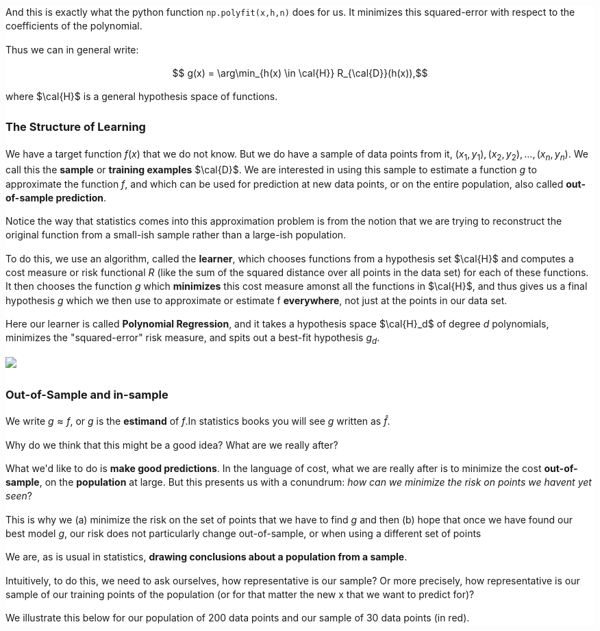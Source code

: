 And this is exactly what the python function `np.polyfit(x,h,n)` does for us. It minimizes this squared-error with respect to the coefficients of the polynomial.

Thus we can in general write:

$$ g(x) = \arg\min_{h(x) \in \cal{H}} R_{\cal{D}}(h(x)),$$

where $\cal{H}$ is a general hypothesis space of functions.

### The Structure of Learning

We have a target function $f(x)$ that we do not know. But we do have a sample of data points from it, $(x_1,y_1), (x_2,y_2), ..., (x_n,y_n)$. We call this the **sample** or **training examples** $\cal{D}$. We are interested in using this sample to estimate a function $g$ to approximate the function $f$, and which can be used for prediction at new data points, or on the entire population, also called **out-of-sample prediction**. 

Notice the way that statistics comes into this approximation problem is from the notion that we are trying to reconstruct the original function from a small-ish sample rather than a large-ish population.

To do this, we use an algorithm, called the **learner**, which chooses functions from a hypothesis set $\cal{H}$ and computes a cost measure or risk functional $R$ (like the sum of the squared distance over all points in the data set) for each of these functions. It then chooses the function $g$ which **minimizes** this cost measure amonst all the functions in $\cal{H}$, and thus gives us a final hypothesis $g$ which we then use to approximate or estimate f **everywhere**, not just at the points in our data set. 

Here our learner is called **Polynomial Regression**, and it takes a hypothesis space $\cal{H}_d$ of degree $d$ polynomials, minimizes the "squared-error" risk measure, and spits out a best-fit hypothesis $g_d$.

![](images/BasicModel.png)

### Out-of-Sample and in-sample

We write $g \approx f$, or $g$ is the **estimand** of $f$.In statistics books you will see $g$ written as $\hat{f}$. 

Why do we think that this might be a good idea? What are we really after?

What we'd like to do is **make good predictions**. In the language of cost, what we are really after is to minimize the cost **out-of-sample**, on the **population** at large. But this presents us with a conundrum: *how can we minimize the risk on points we havent yet seen*?

This is why we (a) minimize the risk on the set of points that we have to find $g$ and then (b) hope that once we have found our best model $g$, our risk does not particularly change out-of-sample, or when using a different set of points

We are, as is usual in statistics, **drawing conclusions about a population from a sample**. 

Intuitively, to do this, we need to ask ourselves, how representative is our sample? Or more precisely, how representative is our sample of our training points of the population (or for that matter the new x that we want to predict for)? 

We illustrate this below for our population of 200 data points and our sample of 30 data points (in red).
